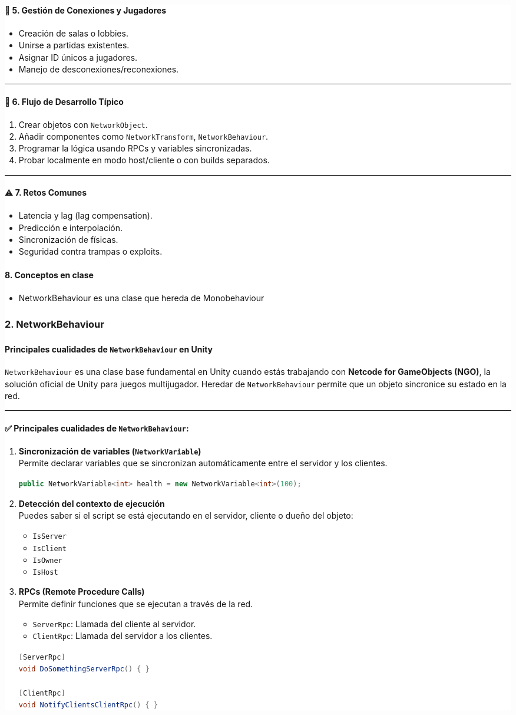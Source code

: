 
#### 🔌 5. Gestión de Conexiones y Jugadores

- Creación de salas o lobbies.
- Unirse a partidas existentes.
- Asignar ID únicos a jugadores.
- Manejo de desconexiones/reconexiones.

---

#### 🧰 6. Flujo de Desarrollo Típico

1. Crear objetos con `NetworkObject`.
2. Añadir componentes como `NetworkTransform`, `NetworkBehaviour`.
3. Programar la lógica usando RPCs y variables sincronizadas.
4. Probar localmente en modo host/cliente o con builds separados.

---

#### ⚠️ 7. Retos Comunes

- Latencia y lag (lag compensation).
- Predicción e interpolación.
- Sincronización de físicas.
- Seguridad contra trampas o exploits.


#### 8. Conceptos en clase
- NetworkBehaviour es una clase que hereda de Monobehaviour
  
### 2. NetworkBehaviour
#### Principales cualidades de `NetworkBehaviour` en Unity

`NetworkBehaviour` es una clase base fundamental en Unity cuando estás trabajando con **Netcode for GameObjects (NGO)**, la solución oficial de Unity para juegos multijugador. Heredar de `NetworkBehaviour` permite que un objeto sincronice su estado en la red.

---

#### ✅ Principales cualidades de `NetworkBehaviour`:

1. **Sincronización de variables (`NetworkVariable`)**  
   Permite declarar variables que se sincronizan automáticamente entre el servidor y los clientes.  
   ```csharp
   public NetworkVariable<int> health = new NetworkVariable<int>(100);
   ```

2. **Detección del contexto de ejecución**  
   Puedes saber si el script se está ejecutando en el servidor, cliente o dueño del objeto:
   - `IsServer`
   - `IsClient`
   - `IsOwner`
   - `IsHost`

3. **RPCs (Remote Procedure Calls)**  
   Permite definir funciones que se ejecutan a través de la red.
   - `ServerRpc`: Llamada del cliente al servidor.
   - `ClientRpc`: Llamada del servidor a los clientes.
   ```csharp
   [ServerRpc]
   void DoSomethingServerRpc() { }

   [ClientRpc]
   void NotifyClientsClientRpc() { }
   ```
